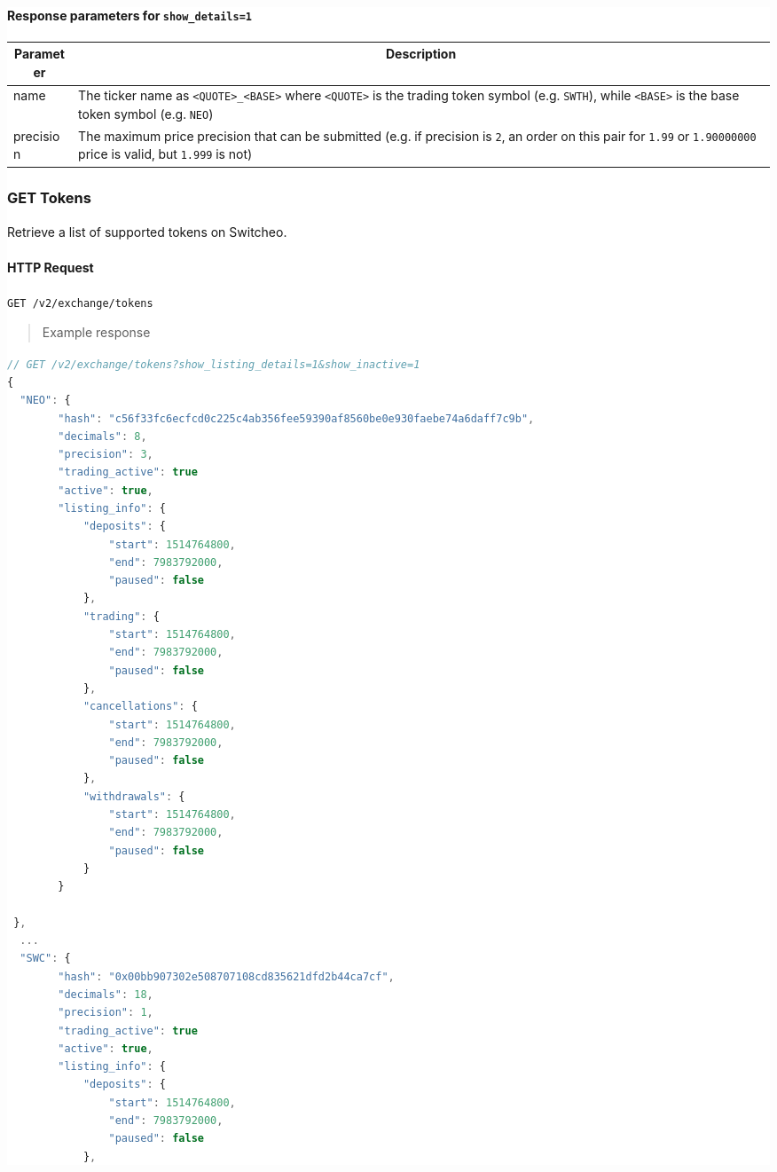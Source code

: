 #### Response parameters for `show_details=1`

Parameter        | Description
------------     | ----------
name             | The ticker name as `<QUOTE>_<BASE>` where `<QUOTE>` is the trading token symbol (e.g. `SWTH`), while `<BASE>` is the base token symbol (e.g. `NEO`)
precision        | The maximum price precision that can be submitted (e.g. if precision is `2`, an order on this pair for `1.99` or `1.90000000` price is valid, but `1.999` is not)


### GET Tokens

Retrieve a list of supported tokens on Switcheo.

#### HTTP Request

`GET /v2/exchange/tokens`

> Example response

```js
// GET /v2/exchange/tokens?show_listing_details=1&show_inactive=1
{
  "NEO": {
        "hash": "c56f33fc6ecfcd0c225c4ab356fee59390af8560be0e930faebe74a6daff7c9b",
        "decimals": 8,
        "precision": 3,
        "trading_active": true
        "active": true,
        "listing_info": {
            "deposits": {
                "start": 1514764800,
                "end": 7983792000,
                "paused": false
            },
            "trading": {
                "start": 1514764800,
                "end": 7983792000,
                "paused": false
            },
            "cancellations": {
                "start": 1514764800,
                "end": 7983792000,
                "paused": false
            },
            "withdrawals": {
                "start": 1514764800,
                "end": 7983792000,
                "paused": false
            }
        }

 },
  ...
  "SWC": {
        "hash": "0x00bb907302e508707108cd835621dfd2b44ca7cf",
        "decimals": 18,
        "precision": 1,
        "trading_active": true
        "active": true,
        "listing_info": {
            "deposits": {
                "start": 1514764800,
                "end": 7983792000,
                "paused": false
            },
```
